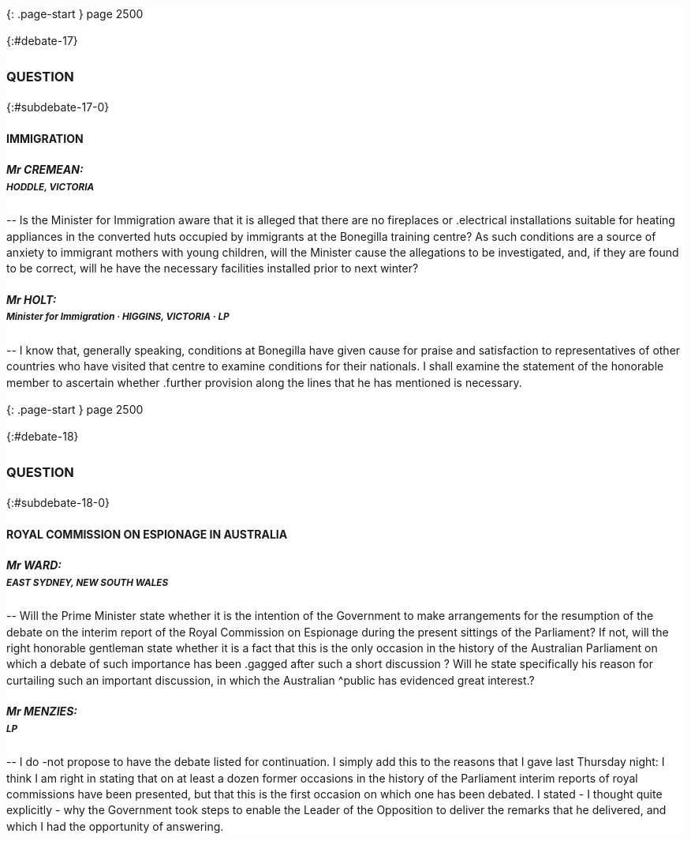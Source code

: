 {: .page-start }
page 2500

{:#debate-17}
### QUESTION

{:#subdebate-17-0}
#### IMMIGRATION

##### Mr CREMEAN:<br><small class="text-muted">HODDLE, VICTORIA</small>

-- Is the Minister for Immigration aware that it is alleged that there are no fireplaces or .electrical installations suitable for heating appliances in the converted huts occupied by immigrants at the Bonegilla training centre? As such conditions are a source of anxiety to immigrant mothers with young children, will the Minister cause the allegations to be investigated, and, if they are found to be correct, will he have the necessary facilities installed prior to next winter? 

##### Mr HOLT:<br><small class="text-muted">Minister for Immigration &middot; HIGGINS, VICTORIA &middot; LP</small>

-- I know that, generally speaking, conditions at Bonegilla have given cause for praise and satisfaction to representatives of other countries who have visited that centre to examine conditions for their nationals. I shall examine the statement of the honorable member to ascertain whether .further provision along the lines that he has mentioned is necessary. 

{: .page-start }
page 2500

{:#debate-18}
### QUESTION

{:#subdebate-18-0}
#### ROYAL COMMISSION ON ESPIONAGE IN AUSTRALIA

##### Mr WARD:<br><small class="text-muted">EAST SYDNEY, NEW SOUTH WALES</small>

-- Will the Prime Minister state whether it is the intention of the Government to make arrangements for the resumption of the debate on the interim report of the Royal Commission on Espionage during the present sittings of the Parliament? If not, will the right honorable gentleman state whether it is a fact that this is the only occasion in the history of the Australian Parliament on which a debate of such importance has been .gagged after such a short discussion ? Will he state specifically his reason for curtailing such an important discussion, in which the Australian ^public has evidenced great interest.? 

##### Mr MENZIES:<br><small class="text-muted">LP</small>

-- I do -not propose to have the debate listed for continuation. I simply add this to the reasons that I gave last Thursday night: I think I am right in stating that on at least a dozen former occasions in the history of the Parliament interim reports of royal commissions have been presented, but that this is the first occasion on which one has been debated. I stated - I thought quite explicitly - why the Government took steps to enable the Leader of the Opposition to deliver the remarks that he delivered, and which I had the opportunity of answering. 
